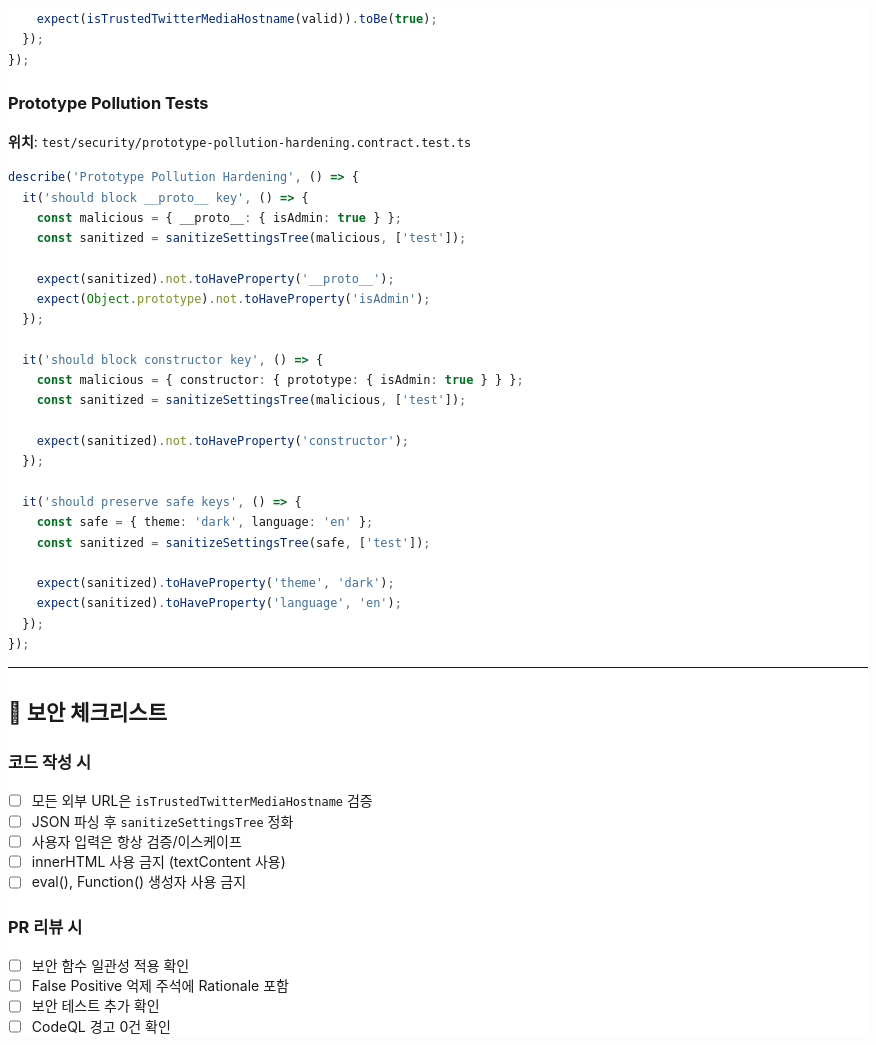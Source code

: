 ```typescript
    expect(isTrustedTwitterMediaHostname(valid)).toBe(true);
  });
});
```

### Prototype Pollution Tests

**위치**: `test/security/prototype-pollution-hardening.contract.test.ts`

```typescript
describe('Prototype Pollution Hardening', () => {
  it('should block __proto__ key', () => {
    const malicious = { __proto__: { isAdmin: true } };
    const sanitized = sanitizeSettingsTree(malicious, ['test']);

    expect(sanitized).not.toHaveProperty('__proto__');
    expect(Object.prototype).not.toHaveProperty('isAdmin');
  });

  it('should block constructor key', () => {
    const malicious = { constructor: { prototype: { isAdmin: true } } };
    const sanitized = sanitizeSettingsTree(malicious, ['test']);

    expect(sanitized).not.toHaveProperty('constructor');
  });

  it('should preserve safe keys', () => {
    const safe = { theme: 'dark', language: 'en' };
    const sanitized = sanitizeSettingsTree(safe, ['test']);

    expect(sanitized).toHaveProperty('theme', 'dark');
    expect(sanitized).toHaveProperty('language', 'en');
  });
});
```

---

## 🎯 보안 체크리스트

### 코드 작성 시

- [ ] 모든 외부 URL은 `isTrustedTwitterMediaHostname` 검증
- [ ] JSON 파싱 후 `sanitizeSettingsTree` 정화
- [ ] 사용자 입력은 항상 검증/이스케이프
- [ ] innerHTML 사용 금지 (textContent 사용)
- [ ] eval(), Function() 생성자 사용 금지

### PR 리뷰 시

- [ ] 보안 함수 일관성 적용 확인
- [ ] False Positive 억제 주석에 Rationale 포함
- [ ] 보안 테스트 추가 확인
- [ ] CodeQL 경고 0건 확인
